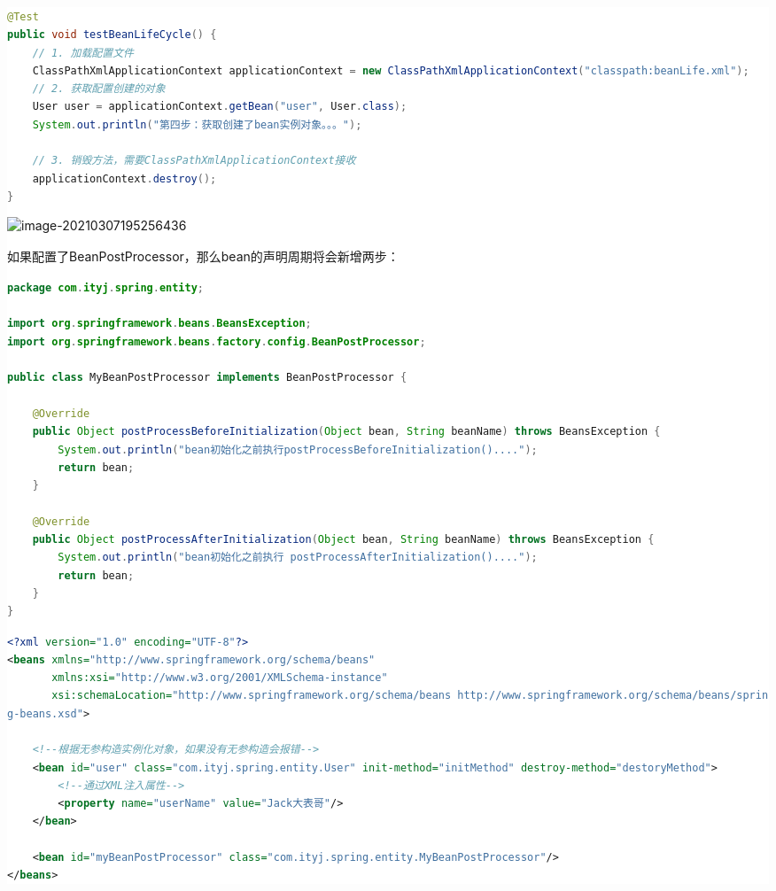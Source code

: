 ```java
@Test
public void testBeanLifeCycle() {
    // 1. 加载配置文件
    ClassPathXmlApplicationContext applicationContext = new ClassPathXmlApplicationContext("classpath:beanLife.xml");
    // 2. 获取配置创建的对象
    User user = applicationContext.getBean("user", User.class);
    System.out.println("第四步：获取创建了bean实例对象。。。");

    // 3. 销毁方法，需要ClassPathXmlApplicationContext接收
    applicationContext.destroy();
}
```

![image-20210307195256436](https://gitee.com/yj1109/cloud-image/raw/master/img/20250617165446060.png)



如果配置了BeanPostProcessor，那么bean的声明周期将会新增两步：

```java
package com.ityj.spring.entity;

import org.springframework.beans.BeansException;
import org.springframework.beans.factory.config.BeanPostProcessor;

public class MyBeanPostProcessor implements BeanPostProcessor {

    @Override
    public Object postProcessBeforeInitialization(Object bean, String beanName) throws BeansException {
        System.out.println("bean初始化之前执行postProcessBeforeInitialization()....");
        return bean;
    }

    @Override
    public Object postProcessAfterInitialization(Object bean, String beanName) throws BeansException {
        System.out.println("bean初始化之前执行 postProcessAfterInitialization()....");
        return bean;
    }
}
```



```xml
<?xml version="1.0" encoding="UTF-8"?>
<beans xmlns="http://www.springframework.org/schema/beans"
       xmlns:xsi="http://www.w3.org/2001/XMLSchema-instance"
       xsi:schemaLocation="http://www.springframework.org/schema/beans http://www.springframework.org/schema/beans/spring-beans.xsd">

    <!--根据无参构造实例化对象，如果没有无参构造会报错-->
    <bean id="user" class="com.ityj.spring.entity.User" init-method="initMethod" destroy-method="destoryMethod">
        <!--通过XML注入属性-->
        <property name="userName" value="Jack大表哥"/>
    </bean>

    <bean id="myBeanPostProcessor" class="com.ityj.spring.entity.MyBeanPostProcessor"/>
</beans>
```
